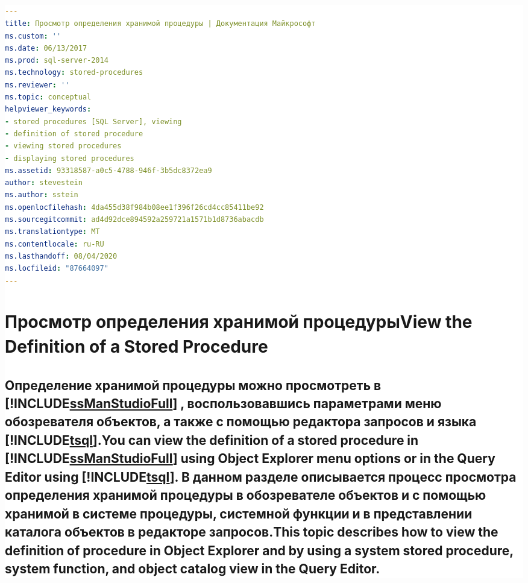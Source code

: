 ```yaml
---
title: Просмотр определения хранимой процедуры | Документация Майкрософт
ms.custom: ''
ms.date: 06/13/2017
ms.prod: sql-server-2014
ms.technology: stored-procedures
ms.reviewer: ''
ms.topic: conceptual
helpviewer_keywords:
- stored procedures [SQL Server], viewing
- definition of stored procedure
- viewing stored procedures
- displaying stored procedures
ms.assetid: 93318587-a0c5-4788-946f-3b5dc8372ea9
author: stevestein
ms.author: sstein
ms.openlocfilehash: 4da455d38f984b08ee1f396f26cd4cc85411be92
ms.sourcegitcommit: ad4d92dce894592a259721a1571b1d8736abacdb
ms.translationtype: MT
ms.contentlocale: ru-RU
ms.lasthandoff: 08/04/2020
ms.locfileid: "87664097"
---
```

# <a name="view-the-definition-of-a-stored-procedure"></a><span data-ttu-id="a940f-102">Просмотр определения хранимой процедуры</span><span class="sxs-lookup"><span data-stu-id="a940f-102">View the Definition of a Stored Procedure</span></span>
    
##  <a name="you-can-view-the-definition-of-a-stored-procedure-in-ssmanstudiofull-using-object-explorer-menu-options-or-in-the-query-editor-using-tsql-this-topic-describes-how-to-view-the-definition-of-procedure-in-object-explorer-and-by-using-a-system-stored-procedure-system-function-and-object-catalog-view-in-the-query-editor"></a><a name="Top"></a> <span data-ttu-id="a940f-103">Определение хранимой процедуры можно просмотреть в [!INCLUDE[ssManStudioFull](../../includes/ssmanstudiofull-md.md)] , воспользовавшись параметрами меню обозревателя объектов, а также с помощью редактора запросов и языка [!INCLUDE[tsql](../../includes/tsql-md.md)].</span><span class="sxs-lookup"><span data-stu-id="a940f-103">You can view the definition of a stored procedure in [!INCLUDE[ssManStudioFull](../../includes/ssmanstudiofull-md.md)] using Object Explorer menu options or in the Query Editor using [!INCLUDE[tsql](../../includes/tsql-md.md)].</span></span> <span data-ttu-id="a940f-104">В данном разделе описывается процесс просмотра определения хранимой процедуры в обозревателе объектов и с помощью хранимой в системе процедуры, системной функции и в представлении каталога объектов в редакторе запросов.</span><span class="sxs-lookup"><span data-stu-id="a940f-104">This topic describes how to view the definition of procedure in Object Explorer and by using a system stored procedure, system function, and object catalog view in the Query Editor.</span></span>  
  